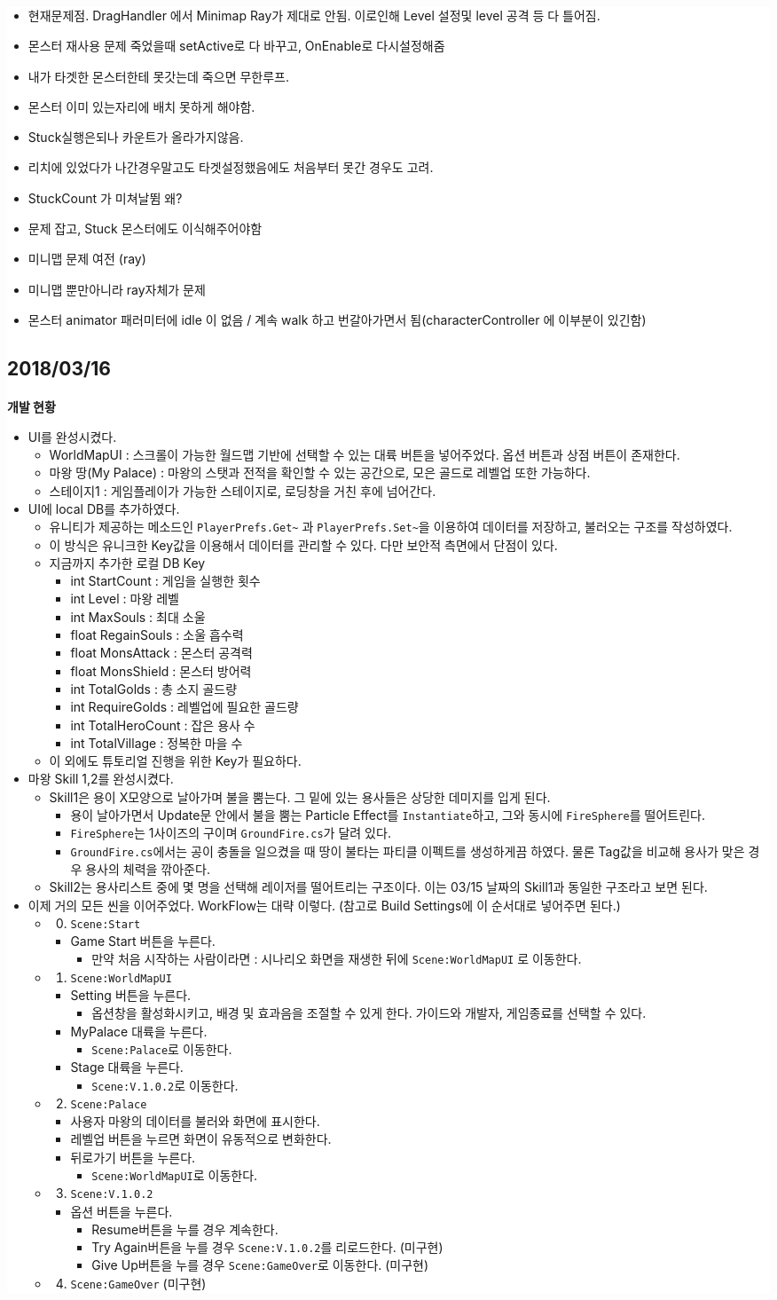 
- 현재문제점. DragHandler 에서 Minimap Ray가 제대로 안됨. 이로인해 Level 설정및 level 공격 등 다 틀어짐.
- 몬스터 재사용 문제 죽었을때 setActive로 다 바꾸고, OnEnable로 다시설정해줌
- 내가 타겟한 몬스터한테 못갓는데 죽으면 무한루프.
- 몬스터 이미 있는자리에 배치 못하게 해야함.
- Stuck실행은되나 카운트가 올라가지않음.
- 리치에 있었다가 나간경우말고도 타겟설정했음에도 처음부터 못간 경우도 고려.
- StuckCount 가 미쳐날뜀 왜?
- 문제 잡고, Stuck 몬스터에도 이식해주어야함
- 미니맵 문제 여전 (ray)
- 미니맵 뿐만아니라 ray자체가 문제

- 몬스터 animator 패러미터에 idle 이 없음 / 계속 walk 하고 번갈아가면서 됨(characterController 에 이부분이 있긴함)


2018/03/16
----------
**개발 현황**
- UI를 완성시켰다.
	- WorldMapUI : 스크롤이 가능한 월드맵 기반에 선택할 수 있는 대륙 버튼을 넣어주었다. 옵션 버튼과 상점 버튼이 존재한다.
	- 마왕 땅(My Palace) : 마왕의 스탯과 전적을 확인할 수 있는 공간으로, 모은 골드로 레벨업 또한 가능하다.
	- 스테이지1 : 게임플레이가 가능한 스테이지로, 로딩창을 거친 후에 넘어간다.
- UI에 local DB를 추가하였다. 
	- 유니티가 제공하는 메소드인 `PlayerPrefs.Get~` 과 `PlayerPrefs.Set~`을 이용하여 데이터를 저장하고, 불러오는 구조를 작성하였다.
	- 이 방식은 유니크한 Key값을 이용해서 데이터를 관리할 수 있다. 다만 보안적 측면에서 단점이 있다.
	- 지금까지 추가한 로컬 DB Key
		- int StartCount : 게임을 실행한 횟수
		- int Level : 마왕 레벨
		- int MaxSouls : 최대 소울
		- float RegainSouls : 소울 흡수력
		- float MonsAttack : 몬스터 공격력
		- float MonsShield : 몬스터 방어력
		- int TotalGolds : 총 소지 골드량
		- int RequireGolds : 레벨업에 필요한 골드량
		- int TotalHeroCount : 잡은 용사 수
		- int TotalVillage : 정복한 마을 수
	- 이 외에도 튜토리얼 진행을 위한 Key가 필요하다.
- 마왕 Skill 1,2를 완성시켰다.
	- Skill1은 용이 X모양으로 날아가며 불을 뿜는다. 그 밑에 있는 용사들은 상당한 데미지를 입게 된다.
		- 용이 날아가면서 Update문 안에서 불을 뿜는 Particle Effect를 `Instantiate`하고, 그와 동시에 `FireSphere`를 떨어트린다.
		- `FireSphere`는 1사이즈의 구이며 `GroundFire.cs`가 달려 있다. 
		- `GroundFire.cs`에서는 공이 충돌을 일으켰을 때 땅이 불타는 파티클 이펙트를 생성하게끔 하였다. 물론 Tag값을 비교해 용사가 맞은 경우 용사의 체력을 깎아준다.
	- Skill2는 용사리스트 중에 몇 명을 선택해 레이저를 떨어트리는 구조이다. 이는 03/15 날짜의 Skill1과 동일한 구조라고 보면 된다. 
- 이제 거의 모든 씬을 이어주었다. WorkFlow는 대략 이렇다. (참고로 Build Settings에 이 순서대로 넣어주면 된다.)
	- 0. `Scene:Start`
		- Game Start 버튼을 누른다.
			- 만약 처음 시작하는 사람이라면 : 시나리오 화면을 재생한 뒤에 `Scene:WorldMapUI` 로 이동한다.
	- 1. `Scene:WorldMapUI`
		- Setting 버튼을 누른다.
			- 옵션창을 활성화시키고, 배경 및 효과음을 조절할 수 있게 한다. 가이드와 개발자, 게임종료를 선택할 수 있다.
		- MyPalace 대륙을 누른다.
			- `Scene:Palace`로 이동한다. 
		- Stage 대륙을 누른다.
			- `Scene:V.1.0.2`로 이동한다.
	- 2. `Scene:Palace`
		- 사용자 마왕의 데이터를 불러와 화면에 표시한다.
		- 레벨업 버튼을 누르면 화면이 유동적으로 변화한다.
		- 뒤로가기 버튼을 누른다.
			- `Scene:WorldMapUI`로 이동한다.
	- 3. `Scene:V.1.0.2`
		- 옵션 버튼을 누른다.
			- Resume버튼을 누를 경우 계속한다.
			- Try Again버튼을 누를 경우 `Scene:V.1.0.2`를 리로드한다. (미구현)
			- Give Up버튼을 누를 경우 `Scene:GameOver`로 이동한다. (미구현)
	- 4. `Scene:GameOver` (미구현)
